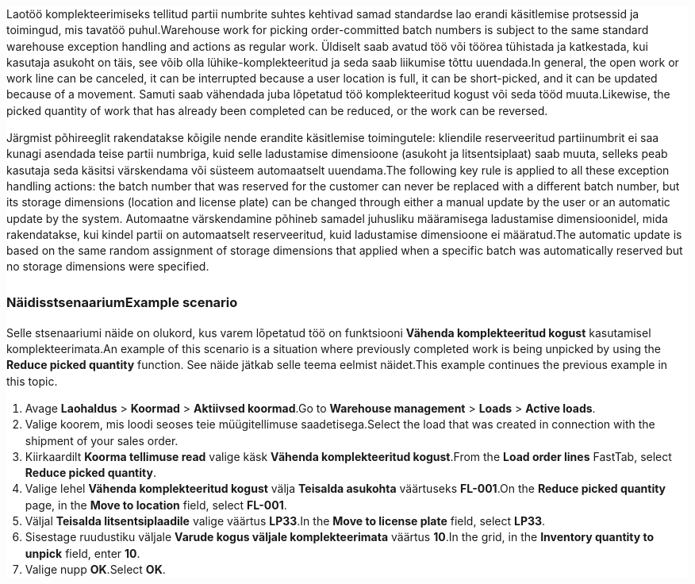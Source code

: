 <span data-ttu-id="fde70-274">Laotöö komplekteerimiseks tellitud partii numbrite suhtes kehtivad samad standardse lao erandi käsitlemise protsessid ja toimingud, mis tavatöö puhul.</span><span class="sxs-lookup"><span data-stu-id="fde70-274">Warehouse work for picking order-committed batch numbers is subject to the same standard warehouse exception handling and actions as regular work.</span></span> <span data-ttu-id="fde70-275">Üldiselt saab avatud töö või töörea tühistada ja katkestada, kui kasutaja asukoht on täis, see võib olla lühike-komplekteeritud ja seda saab liikumise tõttu uuendada.</span><span class="sxs-lookup"><span data-stu-id="fde70-275">In general, the open work or work line can be canceled, it can be interrupted because a user location is full, it can be short-picked, and it can be updated because of a movement.</span></span> <span data-ttu-id="fde70-276">Samuti saab vähendada juba lõpetatud töö komplekteeritud kogust või seda tööd muuta.</span><span class="sxs-lookup"><span data-stu-id="fde70-276">Likewise, the picked quantity of work that has already been completed can be reduced, or the work can be reversed.</span></span>

<span data-ttu-id="fde70-277">Järgmist põhireeglit rakendatakse kõigile nende erandite käsitlemise toimingutele: kliendile reserveeritud partiinumbrit ei saa kunagi asendada teise partii numbriga, kuid selle ladustamise dimensioone (asukoht ja litsentsiplaat) saab muuta, selleks peab kasutaja seda käsitsi värskendama või süsteem automaatselt uuendama.</span><span class="sxs-lookup"><span data-stu-id="fde70-277">The following key rule is applied to all these exception handling actions: the batch number that was reserved for the customer can never be replaced with a different batch number, but its storage dimensions (location and license plate) can be changed through either a manual update by the user or an automatic update by the system.</span></span> <span data-ttu-id="fde70-278">Automaatne värskendamine põhineb samadel juhusliku määramisega ladustamise dimensioonidel, mida rakendatakse, kui kindel partii on automaatselt reserveeritud, kuid ladustamise dimensioone ei määratud.</span><span class="sxs-lookup"><span data-stu-id="fde70-278">The automatic update is based on the same random assignment of storage dimensions that applied when a specific batch was automatically reserved but no storage dimensions were specified.</span></span>

### <a name="example-scenario"></a><span data-ttu-id="fde70-279">Näidisstsenaarium</span><span class="sxs-lookup"><span data-stu-id="fde70-279">Example scenario</span></span>

<span data-ttu-id="fde70-280">Selle stsenaariumi näide on olukord, kus varem lõpetatud töö on funktsiooni **Vähenda komplekteeritud kogust** kasutamisel komplekteerimata.</span><span class="sxs-lookup"><span data-stu-id="fde70-280">An example of this scenario is a situation where previously completed work is being unpicked by using the **Reduce picked quantity** function.</span></span> <span data-ttu-id="fde70-281">See näide jätkab selle teema eelmist näidet.</span><span class="sxs-lookup"><span data-stu-id="fde70-281">This example continues the previous example in this topic.</span></span>

1. <span data-ttu-id="fde70-282">Avage **Laohaldus** \> **Koormad** \> **Aktiivsed koormad**.</span><span class="sxs-lookup"><span data-stu-id="fde70-282">Go to **Warehouse management** \> **Loads** \> **Active loads**.</span></span>
2. <span data-ttu-id="fde70-283">Valige koorem, mis loodi seoses teie müügitellimuse saadetisega.</span><span class="sxs-lookup"><span data-stu-id="fde70-283">Select the load that was created in connection with the shipment of your sales order.</span></span>
3. <span data-ttu-id="fde70-284">Kiirkaardilt **Koorma tellimuse read** valige käsk **Vähenda komplekteeritud kogust**.</span><span class="sxs-lookup"><span data-stu-id="fde70-284">From the **Load order lines** FastTab, select **Reduce picked quantity**.</span></span>
4. <span data-ttu-id="fde70-285">Valige lehel **Vähenda komplekteeritud kogust** välja **Teisalda asukohta** väärtuseks **FL-001**.</span><span class="sxs-lookup"><span data-stu-id="fde70-285">On the **Reduce picked quantity** page, in the **Move to location** field, select **FL-001**.</span></span>
5. <span data-ttu-id="fde70-286">Väljal **Teisalda litsentsiplaadile** valige väärtus **LP33**.</span><span class="sxs-lookup"><span data-stu-id="fde70-286">In the **Move to license plate** field, select **LP33**.</span></span>
6. <span data-ttu-id="fde70-287">Sisestage ruudustiku väljale **Varude kogus väljale komplekteerimata** väärtus **10**.</span><span class="sxs-lookup"><span data-stu-id="fde70-287">In the grid, in the **Inventory quantity to unpick** field, enter **10**.</span></span>
7. <span data-ttu-id="fde70-288">Valige nupp **OK**.</span><span class="sxs-lookup"><span data-stu-id="fde70-288">Select **OK**.</span></span>
